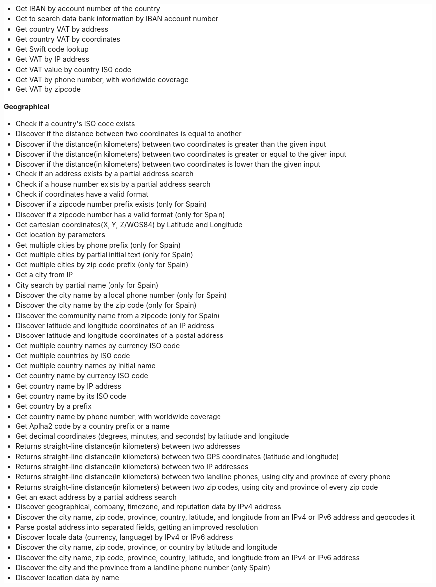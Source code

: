 - Get IBAN by account number of the country
- Get to search data bank information by IBAN account number
- Get country VAT by address
- Get country VAT by coordinates
- Get Swift code lookup
- Get VAT by IP address
- Get VAT value by country ISO code
- Get VAT by phone number, with worldwide coverage
- Get VAT by zipcode


**Geographical**

- Check if a country's ISO code exists
- Discover if the distance between two coordinates is equal to another
- Discover if the distance(in kilometers) between two coordinates is greater than the given input
- Discover if the distance(in kilometers) between two coordinates is greater or equal to the given input
- Discover if the distance(in kilometers) between two coordinates is lower than the given input
- Check if an address exists by a partial address search
- Check if a house number exists by a partial address search
- Check if coordinates have a valid format
- Discover if a zipcode number prefix exists (only for Spain)
- Discover if a zipcode number has a valid format (only for Spain)
- Get cartesian coordinates(X, Y, Z/WGS84) by Latitude and Longitude
- Get location by parameters
- Get multiple cities by phone prefix (only for Spain)
- Get multiple cities by partial initial text (only for Spain)
- Get multiple cities by zip code prefix (only for Spain)
- Get a city from IP
- City search by partial name (only for Spain)
- Discover the city name by a local phone number (only for Spain)
- Discover the city name by the zip code (only for Spain)
- Discover the community name from a zipcode (only for Spain)
- Discover latitude and longitude coordinates of an IP address
- Discover latitude and longitude coordinates of a postal address
- Get multiple country names by currency ISO code
- Get multiple countries by ISO code
- Get multiple country names by initial name
- Get country name by currency ISO code
- Get country name by IP address
- Get country name by its ISO code
- Get country by a prefix
- Get country name by phone number, with worldwide coverage
- Get Aplha2 code by a country prefix or a name
- Get decimal coordinates (degrees, minutes, and seconds) by latitude and longitude
- Returns straight-line distance(in kilometers) between two addresses
- Returns straight-line distance(in kilometers) between two GPS coordinates (latitude and longitude)
- Returns straight-line distance(in kilometers) between two IP addresses
- Returns straight-line distance(in kilometers) between two landline phones, using city and province of every phone
- Returns straight-line distance(in kilometers) between two zip codes, using city and province of every zip code
- Get an exact address by a partial address search
- Discover geographical, company, timezone, and reputation data by IPv4 address
- Discover the city name, zip code, province, country, latitude, and longitude from an IPv4 or IPv6 address and geocodes it
- Parse postal address into separated fields, getting an improved resolution
- Discover locale data (currency, language) by IPv4 or IPv6 address
- Discover the city name, zip code, province, or country by latitude and longitude
- Discover the city name, zip code, province, country, latitude, and longitude from an IPv4 or IPv6 address
- Discover the city and the province from a landline phone number (only Spain)
- Discover location data by name